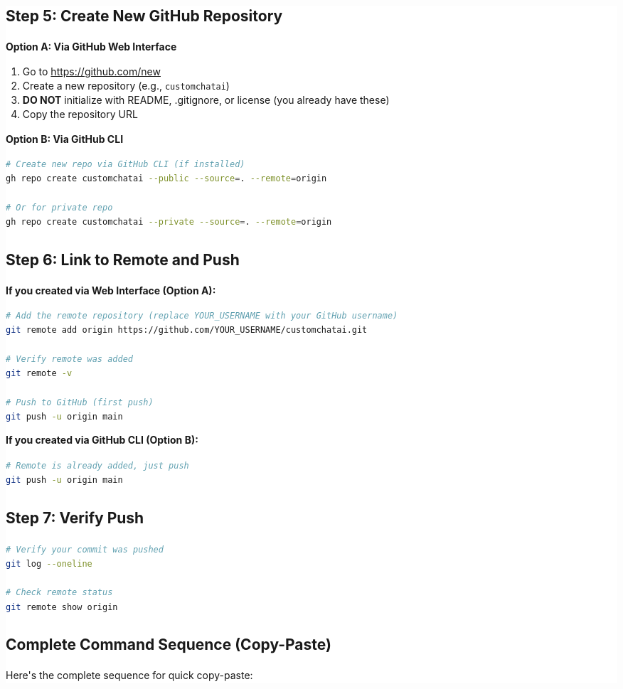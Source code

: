 ## Step 5: Create New GitHub Repository

**Option A: Via GitHub Web Interface**

1. Go to https://github.com/new
2. Create a new repository (e.g., `customchatai`)
3. **DO NOT** initialize with README, .gitignore, or license (you already have these)
4. Copy the repository URL

**Option B: Via GitHub CLI**

```bash
# Create new repo via GitHub CLI (if installed)
gh repo create customchatai --public --source=. --remote=origin

# Or for private repo
gh repo create customchatai --private --source=. --remote=origin
```

## Step 6: Link to Remote and Push

**If you created via Web Interface (Option A):**

```bash
# Add the remote repository (replace YOUR_USERNAME with your GitHub username)
git remote add origin https://github.com/YOUR_USERNAME/customchatai.git

# Verify remote was added
git remote -v

# Push to GitHub (first push)
git push -u origin main
```

**If you created via GitHub CLI (Option B):**

```bash
# Remote is already added, just push
git push -u origin main
```

## Step 7: Verify Push

```bash
# Verify your commit was pushed
git log --oneline

# Check remote status
git remote show origin
```

## Complete Command Sequence (Copy-Paste)

Here's the complete sequence for quick copy-paste:
